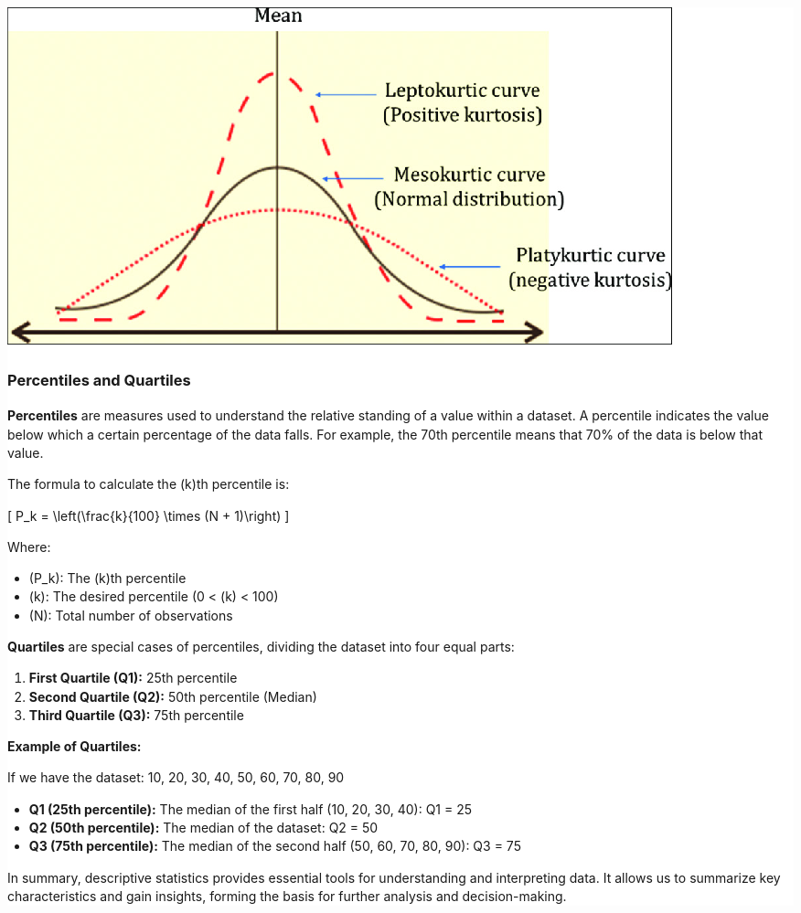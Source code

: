 ![Kurtosis](Kurtosis-in-the-normal-distribution.png)

### Percentiles and Quartiles
**Percentiles** are measures used to understand the relative standing of a value within a dataset. A percentile indicates the value below which a certain percentage of the data falls. For example, the 70th percentile means that 70% of the data is below that value.

The formula to calculate the \(k\)th percentile is:

\[
P_k = \left(\frac{k}{100} \times (N + 1)\right)
\]

Where:
- \(P_k\): The \(k\)th percentile
- \(k\): The desired percentile (0 < \(k\) < 100)
- \(N\): Total number of observations

**Quartiles** are special cases of percentiles, dividing the dataset into four equal parts:

1. **First Quartile (Q1):** 25th percentile
2. **Second Quartile (Q2):** 50th percentile (Median)
3. **Third Quartile (Q3):** 75th percentile

**Example of Quartiles:**

If we have the dataset: 10, 20, 30, 40, 50, 60, 70, 80, 90

- **Q1 (25th percentile):** The median of the first half (10, 20, 30, 40): Q1 = 25
- **Q2 (50th percentile):** The median of the dataset: Q2 = 50
- **Q3 (75th percentile):** The median of the second half (50, 60, 70, 80, 90): Q3 = 75

In summary, descriptive statistics provides essential tools for understanding and interpreting data. It allows us to summarize key characteristics and gain insights, forming the basis for further analysis and decision-making.
